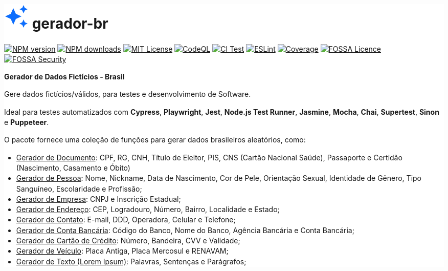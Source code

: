 # ![gerador-br](/docs/assets/images/icons/favicon-24x24.svg) gerador-br

[![NPM version](https://img.shields.io/npm/v/gerador-br?logo=npm&logoColor=ffffff)](https://npmjs.org/package/gerador-br)
[![NPM downloads](https://img.shields.io/npm/dm/gerador-br.svg?logo=npm&logoColor=ffffff)](https://npmcharts.com/compare/gerador-br?minimal=true)
[![MIT License](https://img.shields.io/npm/l/gerador-br?logo=data:image/svg+xml;base64,PHN2ZyB4bWxucz0iaHR0cDovL3d3dy53My5vcmcvMjAwMC9zdmciIGZpbGw9Im5vbmUiIHN0cm9rZT0iI0ZGRiIgdmlld0JveD0iMCAwIDI0IDI0Ij48cGF0aCBzdHJva2UtbGluZWNhcD0icm91bmQiIHN0cm9rZS1saW5lam9pbj0icm91bmQiIHN0cm9rZS13aWR0aD0iMiIgZD0ibTMgNiAzIDFtMCAwLTMgOWE1IDUgMCAwIDAgNi4wMDEgME02IDdsMyA5TTYgN2w2LTJtNiAyIDMtMW0tMyAxLTMgOWE1IDUgMCAwIDAgNi4wMDEgME0xOCA3bDMgOW0tMy05LTYtMm0wLTJ2Mm0wIDE2VjVtMCAxNkg5bTMgMGgzIi8+PC9zdmc+)](LICENSE)
[![CodeQL](https://github.com/marcelo-lourenco/gerador-br/actions/workflows/github-code-scanning/codeql/badge.svg)](https://github.com/marcelo-lourenco/gerador-br/actions/workflows/github-code-scanning/codeql)
[![CI Test](https://github.com/marcelo-lourenco/gerador-br/actions/workflows/ci-test.yml/badge.svg)](https://github.com/marcelo-lourenco/gerador-br/actions/workflows/ci-test.yml)
[![ESLint](https://github.com/marcelo-lourenco/gerador-br/actions/workflows/eslint.yml/badge.svg)](https://github.com/marcelo-lourenco/gerador-br/actions/workflows/eslint.yml)
[![Coverage](https://img.shields.io/coveralls/github/marcelo-lourenco/gerador-br/master?logo=coveralls&logoColor=ffffff)](https://coveralls.io/github/marcelo-lourenco/gerador-br?branch=master)
[![FOSSA Licence](https://app.fossa.com/api/projects/git%2Bgithub.com%2Fmarcelo-lourenco%2Fgerador-br.svg?type=shield&issueType=license)](https://app.fossa.com/projects/git%2Bgithub.com%2Fmarcelo-lourenco%2Fgerador-br)
[![FOSSA Security](https://app.fossa.com/api/projects/git%2Bgithub.com%2Fmarcelo-lourenco%2Fgerador-br.svg?type=shield&issueType=security)](https://app.fossa.com/projects/git%2Bgithub.com%2Fmarcelo-lourenco%2Fgerador-br)

**Gerador de Dados Fictícios - Brasil**

Gere dados fictícios/válidos, para testes e desenvolvimento de Software.

Ideal para testes automatizados com **Cypress**, **Playwright**, **Jest**, **Node.js Test Runner**, **Jasmine**, **Mocha**, **Chai**, **Supertest**, **Sinon** e **Puppeteer**.

O pacote fornece uma coleção de funções para gerar dados brasileiros aleatórios, como:

* [Gerador de Documento](https://marcelo-lourenco.github.io/gerador-br/documentacao/#documentos-pf): CPF, RG, CNH, Título de Eleitor, PIS, CNS (Cartão Nacional Saúde), Passaporte e Certidão (Nascimento, Casamento e Óbito)
* [Gerador de Pessoa](https://marcelo-lourenco.github.io/gerador-br/documentacao/#pessoas): Nome, Nickname, Data de Nascimento, Cor de Pele, Orientação Sexual, Identidade de Gênero, Tipo Sanguíneo, Escolaridade e Profissão;
* [Gerador de Empresa](https://marcelo-lourenco.github.io/gerador-br/documentacao/#documentos-pj): CNPJ e Inscrição Estadual;
* [Gerador de Endereço](https://marcelo-lourenco.github.io/gerador-br/documentacao/#endereco): CEP, Logradouro, Número, Bairro, Localidade e Estado;
* [Gerador de Contato](https://marcelo-lourenco.github.io/gerador-br/documentacao/#contatos): E-mail, DDD, Operadora, Celular e Telefone;
* [Gerador de Conta Bancária](https://marcelo-lourenco.github.io/gerador-br/documentacao/#contaBancaria): Código do Banco, Nome do Banco, Agência Bancária e Conta Bancária;
* [Gerador de Cartão de Crédito](https://marcelo-lourenco.github.io/gerador-br/documentacao/#cartaoCredito): Número, Bandeira, CVV e Validade;
* [Gerador de Veículo](https://marcelo-lourenco.github.io/gerador-br/documentacao/#veiculos): Placa Antiga, Placa Mercosul e RENAVAM;
* [Gerador de Texto (Lorem Ipsum)](https://marcelo-lourenco.github.io/gerador-br/documentacao/#lorem-ipsum): Palavras, Sentenças e Parágrafos;
